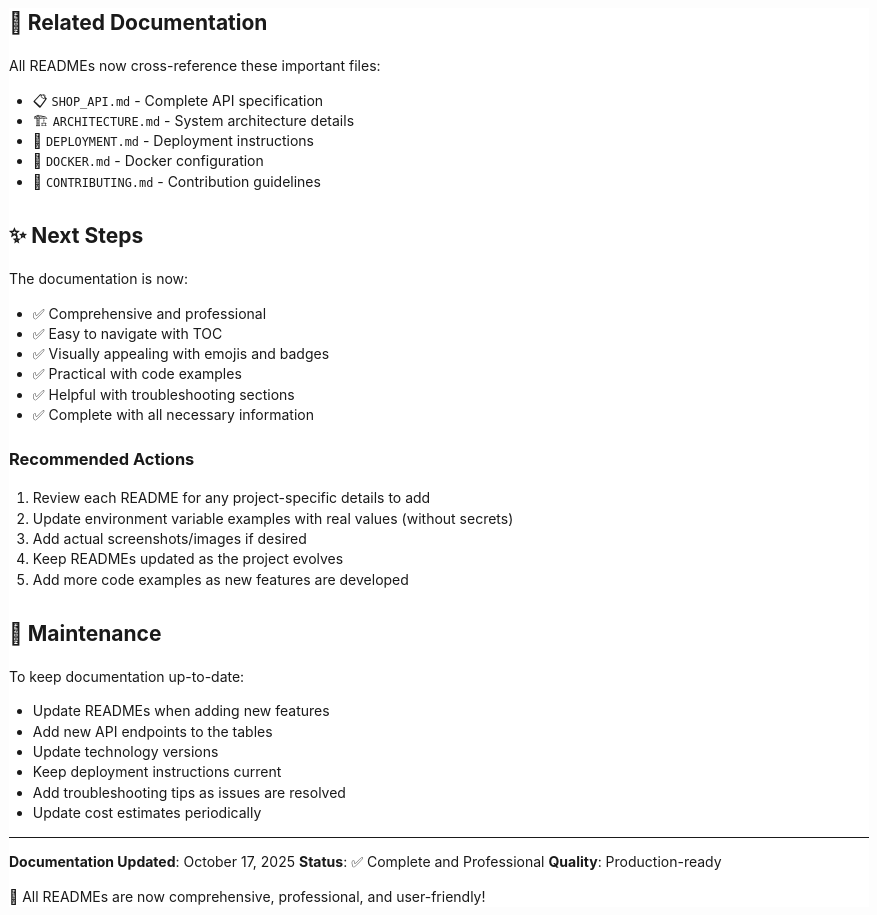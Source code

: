 ## 🔗 Related Documentation

All READMEs now cross-reference these important files:
- 📋 `SHOP_API.md` - Complete API specification
- 🏗️ `ARCHITECTURE.md` - System architecture details
- 🚀 `DEPLOYMENT.md` - Deployment instructions
- 🐳 `DOCKER.md` - Docker configuration
- 🤝 `CONTRIBUTING.md` - Contribution guidelines

## ✨ Next Steps

The documentation is now:
- ✅ Comprehensive and professional
- ✅ Easy to navigate with TOC
- ✅ Visually appealing with emojis and badges
- ✅ Practical with code examples
- ✅ Helpful with troubleshooting sections
- ✅ Complete with all necessary information

### Recommended Actions
1. Review each README for any project-specific details to add
2. Update environment variable examples with real values (without secrets)
3. Add actual screenshots/images if desired
4. Keep READMEs updated as the project evolves
5. Add more code examples as new features are developed

## 📝 Maintenance

To keep documentation up-to-date:
- Update READMEs when adding new features
- Add new API endpoints to the tables
- Update technology versions
- Keep deployment instructions current
- Add troubleshooting tips as issues are resolved
- Update cost estimates periodically

---

**Documentation Updated**: October 17, 2025
**Status**: ✅ Complete and Professional
**Quality**: Production-ready

🎉 All READMEs are now comprehensive, professional, and user-friendly!
